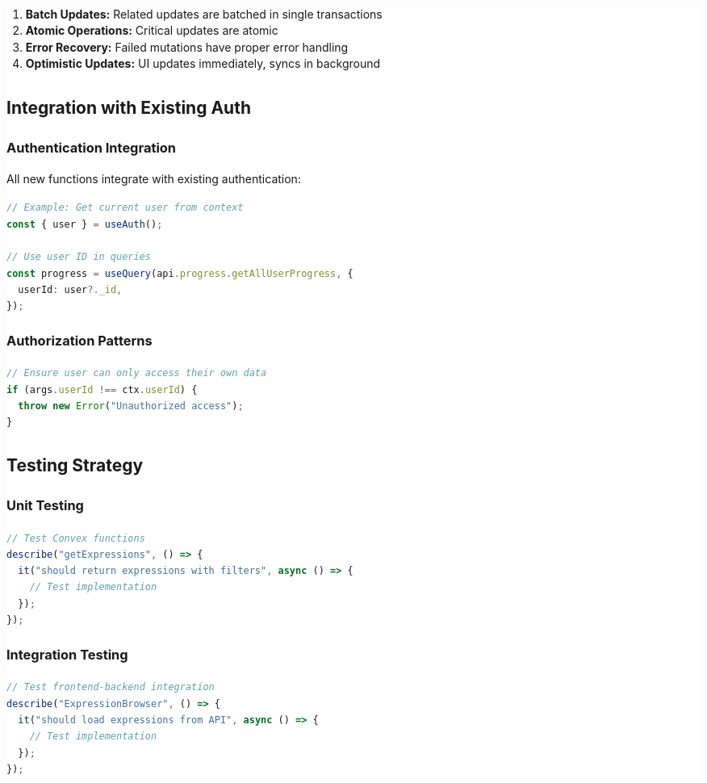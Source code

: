 1. **Batch Updates:** Related updates are batched in single transactions
2. **Atomic Operations:** Critical updates are atomic
3. **Error Recovery:** Failed mutations have proper error handling
4. **Optimistic Updates:** UI updates immediately, syncs in background

## Integration with Existing Auth

### Authentication Integration

All new functions integrate with existing authentication:

```typescript
// Example: Get current user from context
const { user } = useAuth();

// Use user ID in queries
const progress = useQuery(api.progress.getAllUserProgress, {
  userId: user?._id,
});
```

### Authorization Patterns

```typescript
// Ensure user can only access their own data
if (args.userId !== ctx.userId) {
  throw new Error("Unauthorized access");
}
```

## Testing Strategy

### Unit Testing

```typescript
// Test Convex functions
describe("getExpressions", () => {
  it("should return expressions with filters", async () => {
    // Test implementation
  });
});
```

### Integration Testing

```typescript
// Test frontend-backend integration
describe("ExpressionBrowser", () => {
  it("should load expressions from API", async () => {
    // Test implementation
  });
});
```
